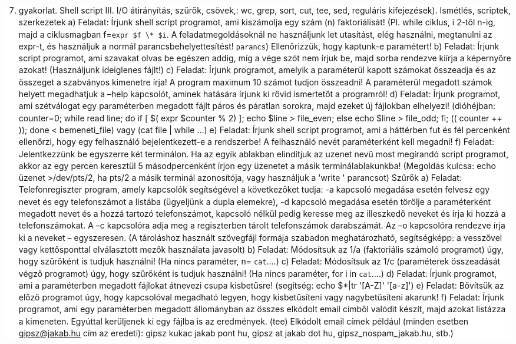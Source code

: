 7. gyakorlat. Shell script III.
   I/O átirányítás, szűrők, csövek,: wc, grep, sort, cut, tee, sed, reguláris kifejezések).
   Ismétlés, scriptek, szerkezetek
   a) Feladat: Írjunk shell script programot, ami kiszámolja egy szám (n) faktoriálisát!
   (Pl. while ciklus, i 2-től n-ig, majd a ciklusmagban f=`expr $f \* $i`. A
   feladatmegoldásoknál ne használjunk let utasítást, elég használni, megtanulni az
   expr-t, és használjuk a normál parancsbehelyettesítést! `parancs`) Ellenőrizzük,
   hogy kaptunk-e paramétert!
   b) Feladat: Írjunk script programot, ami szavakat olvas be egészen addig, míg a vége
   szót nem írjuk be, majd sorba rendezve kiírja a képernyőre azokat! (Használjunk
   ideiglenes fájlt!)
   c) Feladat: Írjunk programot, amelyik a paraméterül kapott számokat összeadja és az
   összeget a szabványos kimenetre írja! A program maximum 10 számot tudjon
   összeadni! A paraméterül megadott számok helyett megadhatjuk a –help kapcsolót,
   aminek hatására írjunk ki rövid ismertetőt a programról!
   d) Feladat: Írjunk programot, ami szétválogat egy paraméterben megadott fájlt páros és
   páratlan sorokra, majd ezeket új fájlokban elhelyezi! (dióhéjban: counter=0; while
   read line; do if [ $( expr $counter % 2) ]; echo $line > file_even; else echo $line >
   file_odd; fi; (( counter ++ )); done < bemeneti_file) vagy (cat file | while …)
   e) Feladat: Írjunk shell script programot, ami a háttérben fut és fél percenként
   ellenőrzi, hogy egy felhasználó bejelentkezett-e a rendszerbe! A felhasználó nevét
   paraméterként kell megadni!
   f) Feladat: Jelentkezzünk be egyszerre két terminálon. Ha az egyik ablakban elindítjuk
   az uzenet nevű most megírandó script programot, akkor az egy percen keresztül 5
   másodpercenként írjon egy üzenetet a másik terminálablakunkba! (Megoldás kulcsa:
   echo üzenet >/dev/pts/2, ha pts/2 a másik terminál azonosítója, vagy használjuk a
   'write <felhasznalonev>' parancsot)
   Szűrők
   a) Feladat: Telefonregiszter program, amely kapcsolók segítségével a következőket
   tudja: -a kapcsoló megadása esetén felvesz egy nevet és egy telefonszámot a
   listába (ügyeljünk a dupla elemekre), -d kapcsoló megadása esetén törölje a
   paraméterként megadott nevet és a hozzá tartozó telefonszámot, kapcsoló nélkül
   pedig keresse meg az illeszkedő neveket és írja ki hozzá a telefonszámokat. A –c
   kapcsolóra adja meg a regiszterben tárolt telefonszámok darabszámát. Az –o
   kapcsolóra rendezve írja ki a neveket – egyszeresen. (A tároláshoz használt
   szövegfájl formája szabadon meghatározható, segítségképp: a vesszővel vagy
   kettősponttal elválasztott mezők használata javasolt)
   b) Feladat: Módosítsuk az 1/a (faktoriális számoló programot) úgy, hogy
   szűrőként is tudjuk használni! (Ha nincs paraméter, n= `cat`….)
   c) Feladat: Módosítsuk az 1/c (paraméterek összeadását végző programot) úgy,
   hogy szűrőként is tudjuk használni! (Ha nincs paraméter, for i in `cat`….)
   d) Feladat: Írjunk programot, ami a paraméterben megadott fájlokat átnevezi csupa
   kisbetűsre! (segítség: echo $\*|tr '[A-Z]' '[a-z]')
   e) Feladat: Bővítsük az előző programot úgy, hogy kapcsolóval megadható legyen,
   hogy kisbetűsíteni vagy nagybetűsíteni akarunk!
   f) Feladat: Írjunk programot, ami egy paraméterben megadott állományban az
   összes elkódolt email címből valódit készít, majd azokat listázza a kimeneten.
   Egyúttal kerüljenek ki egy fájlba is az eredmények. (tee) Elkódolt email címek
   például (minden esetben gipsz@jakab.hu cím az eredeti): gipsz kukac jakab pont
   hu, gipsz at jakab dot hu, gipsz_nospam_jakab.hu, stb.)
